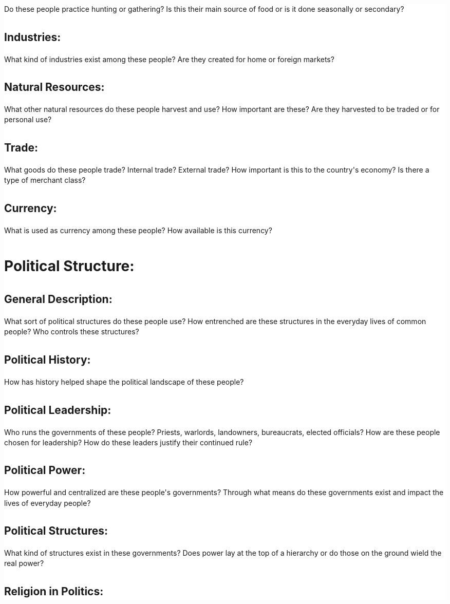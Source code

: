 Do these people practice hunting or gathering? Is this their main source of food or is it done seasonally or secondary?

## Industries:

What kind of industries exist among these people? Are they created for home or foreign markets?

## Natural Resources:

What other natural resources do these people harvest and use? How important are these? Are they harvested to be traded or for personal use?

## Trade:

What goods do these people trade? Internal trade? External trade? How important is this to the country's economy? Is there a type of merchant class?

## Currency:

What is used as currency among these people? How available is this currency?

# Political Structure:

## General Description:

What sort of political structures do these people use? How entrenched are these structures in the everyday lives of common people? Who controls these structures?

## Political History:

How has history helped shape the political landscape of these people?

## Political Leadership:

Who runs the governments of these people? Priests, warlords, landowners, bureaucrats, elected officials? How are these people chosen for leadership? How do these leaders justify their continued rule?

## Political Power:

How powerful and centralized are these people's governments? Through what means do these governments exist and impact the lives of everyday people?

## Political Structures:

What kind of structures exist in these governments? Does power lay at the top of a hierarchy or do those on the ground wield the real power?

## Religion in Politics:
